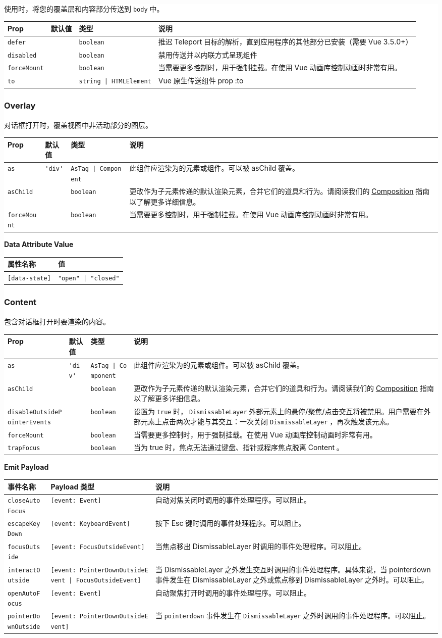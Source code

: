 使用时，将您的覆盖层和内容部分传送到 `body` 中。

| Prop | 默认值 | 类型 |说明 |
| :---------- | :----- | :------------------- | :------------------- |
| `defer` | | `boolean` |推迟 Teleport 目标的解析，直到应用程序的其他部分已安装（需要 Vue 3.5.0+）|
| `disabled` | | `boolean` |禁用传送并以内联方式呈现组件|
| `forceMount` | | `boolean` |当需要更多控制时，用于强制挂载。在使用 Vue 动画库控制动画时非常有用。|
| `to` | | `string \| HTMLElement` |Vue 原生传送组件 prop :to|

### Overlay

对话框打开时，覆盖视图中非活动部分的图层。

| Prop | 默认值 | 类型 |说明 |
| :---------- | :----- | :-------------------- |:-------------------- |
| `as` | `'div'` | `AsTag \| Component` |此组件应渲染为的元素或组件。可以被 asChild 覆盖。|
| `asChild` | | `boolean` |更改作为子元素传递的默认渲染元素，合并它们的道具和行为。请阅读我们的 [Composition](https://www.reka-ui.com/docs/guides/composition) 指南以了解更多详细信息。|
| `forceMount` | | `boolean` |当需要更多控制时，用于强制挂载。在使用 Vue 动画库控制动画时非常有用。|

**Data Attribute Value**

| 属性名称 | 值 |
| :--------------- | :------------------ |
| `[data-state]` | `"open" \| "closed"` |

### Content

包含对话框打开时要渲染的内容。

| Prop | 默认值 | 类型 | 说明                                                              |
| :-------------------------- | :----- | :-------------------- |:----------------------------------------------------------------|
| `as` | `'div'` | `AsTag \| Component` | 此组件应渲染为的元素或组件。可以被 asChild 覆盖。                                   |
| `asChild` | | `boolean` | 更改作为子元素传递的默认渲染元素，合并它们的道具和行为。请阅读我们的 [Composition](https://www.reka-ui.com/docs/guides/composition) 指南以了解更多详细信息。 |
| `disableOutsidePointerEvents` | | `boolean` |设置为 `true` 时， `DismissableLayer` 外部元素上的悬停/聚焦/点击交互将被禁用。用户需要在外部元素上点击两次才能与其交互：一次关闭 `DismissableLayer` ，再次触发该元素。|
| `forceMount` | | `boolean` | 当需要更多控制时，用于强制挂载。在使用 Vue 动画库控制动画时非常有用。|
| `trapFocus` | | `boolean` | 当为 true 时，焦点无法通过键盘、指针或程序焦点脱离 Content 。|
 
**Emit Payload**

| 事件名称 | Payload 类型 | 说明 |
| :-------------------- | :--------------------------------------- |:--------------------------------------- |
| `closeAutoFocus` | `[event: Event]` | 自动对焦关闭时调用的事件处理程序。可以阻止。|
| `escapeKeyDown` | `[event: KeyboardEvent]` | 按下 Esc 键时调用的事件处理程序。可以阻止。|
| `focusOutside` | `[event: FocusOutsideEvent]` |当焦点移出 DismissableLayer 时调用的事件处理程序。可以阻止。|
| `interactOutside` | `[event: PointerDownOutsideEvent \| FocusOutsideEvent]` |当 DismissableLayer 之外发生交互时调用的事件处理程序。具体来说，当 pointerdown 事件发生在 DismissableLayer 之外或焦点移到 DismissableLayer 之外时。可以阻止。|
| `openAutoFocus` | `[event: Event]` |自动聚焦打开时调用的事件处理程序。可以阻止。|
| `pointerDownOutside` | `[event: PointerDownOutsideEvent]` |当 `pointerdown` 事件发生在 `DismissableLayer` 之外时调用的事件处理程序。可以阻止。|
